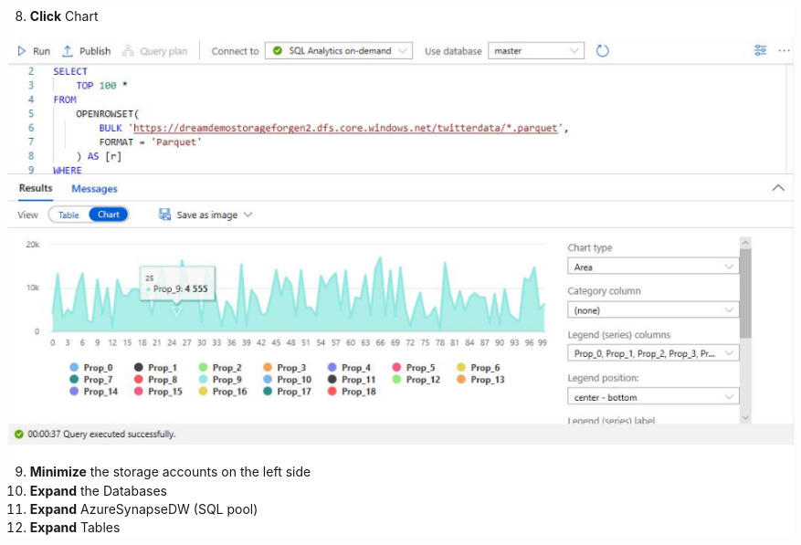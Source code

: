 8. **Click** Chart

![](media/05-31.png)

9. **Minimize** the storage accounts on the left side
10.	**Expand** the Databases
11.	**Expand** AzureSynapseDW (SQL pool) 
12.	**Expand** Tables
